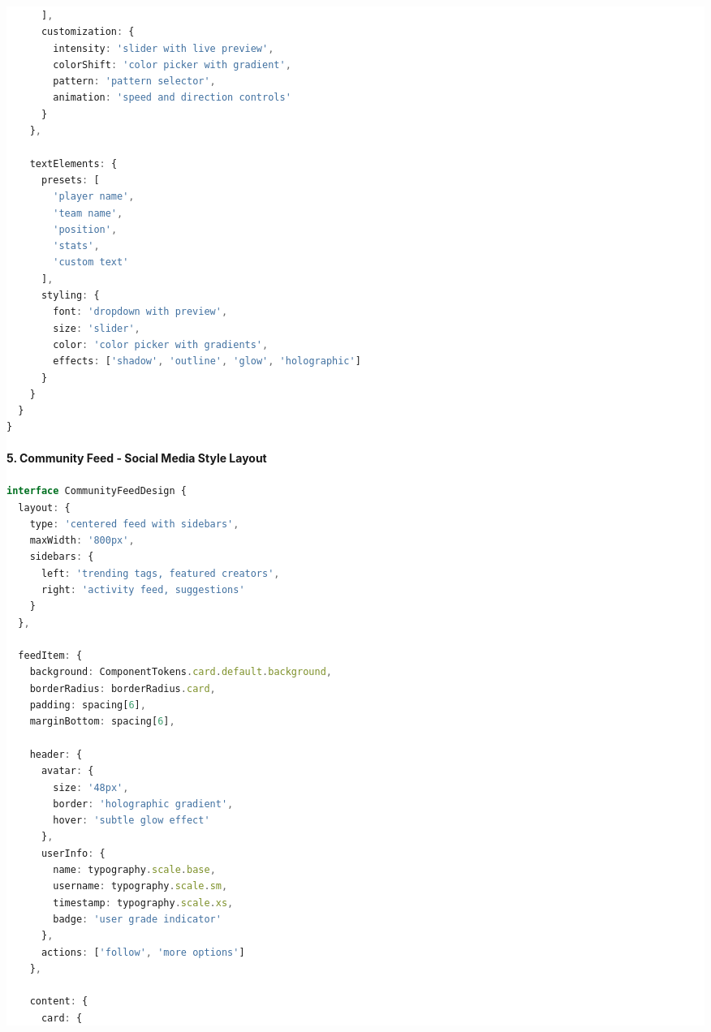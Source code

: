 ```typescript
      ],
      customization: {
        intensity: 'slider with live preview',
        colorShift: 'color picker with gradient',
        pattern: 'pattern selector',
        animation: 'speed and direction controls'
      }
    },
    
    textElements: {
      presets: [
        'player name',
        'team name',
        'position',
        'stats',
        'custom text'
      ],
      styling: {
        font: 'dropdown with preview',
        size: 'slider',
        color: 'color picker with gradients',
        effects: ['shadow', 'outline', 'glow', 'holographic']
      }
    }
  }
}
```

#### 5. Community Feed - Social Media Style Layout

```typescript
interface CommunityFeedDesign {
  layout: {
    type: 'centered feed with sidebars',
    maxWidth: '800px',
    sidebars: {
      left: 'trending tags, featured creators',
      right: 'activity feed, suggestions'
    }
  },
  
  feedItem: {
    background: ComponentTokens.card.default.background,
    borderRadius: borderRadius.card,
    padding: spacing[6],
    marginBottom: spacing[6],
    
    header: {
      avatar: {
        size: '48px',
        border: 'holographic gradient',
        hover: 'subtle glow effect'
      },
      userInfo: {
        name: typography.scale.base,
        username: typography.scale.sm,
        timestamp: typography.scale.xs,
        badge: 'user grade indicator'
      },
      actions: ['follow', 'more options']
    },
    
    content: {
      card: {
```